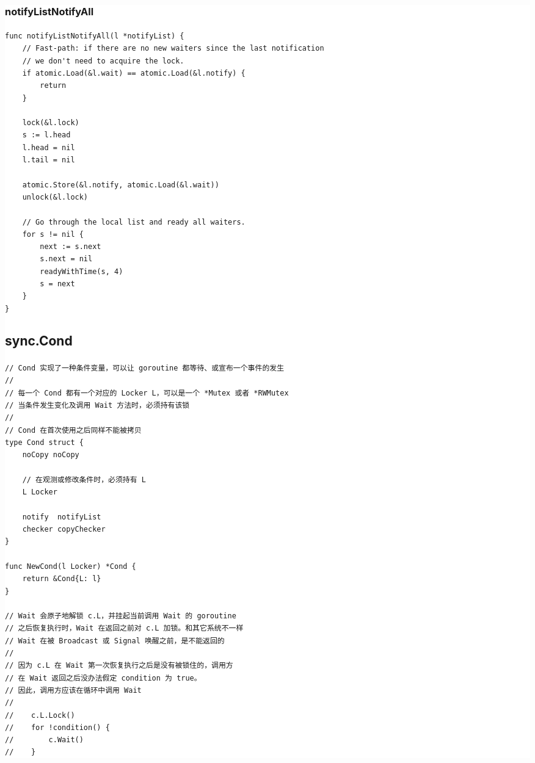 ### notifyListNotifyAll

```
func notifyListNotifyAll(l *notifyList) {
	// Fast-path: if there are no new waiters since the last notification
	// we don't need to acquire the lock.
	if atomic.Load(&l.wait) == atomic.Load(&l.notify) {
		return
	}

	lock(&l.lock)
	s := l.head
	l.head = nil
	l.tail = nil

	atomic.Store(&l.notify, atomic.Load(&l.wait))
	unlock(&l.lock)

	// Go through the local list and ready all waiters.
	for s != nil {
		next := s.next
		s.next = nil
		readyWithTime(s, 4)
		s = next
	}
}

```

## sync.Cond

```
// Cond 实现了一种条件变量，可以让 goroutine 都等待、或宣布一个事件的发生
//
// 每一个 Cond 都有一个对应的 Locker L，可以是一个 *Mutex 或者 *RWMutex
// 当条件发生变化及调用 Wait 方法时，必须持有该锁
//
// Cond 在首次使用之后同样不能被拷贝
type Cond struct {
    noCopy noCopy

    // 在观测或修改条件时，必须持有 L
    L Locker

    notify  notifyList
    checker copyChecker
}

func NewCond(l Locker) *Cond {
    return &Cond{L: l}
}

// Wait 会原子地解锁 c.L，并挂起当前调用 Wait 的 goroutine
// 之后恢复执行时，Wait 在返回之前对 c.L 加锁。和其它系统不一样
// Wait 在被 Broadcast 或 Signal 唤醒之前，是不能返回的
//
// 因为 c.L 在 Wait 第一次恢复执行之后是没有被锁住的，调用方
// 在 Wait 返回之后没办法假定 condition 为 true。
// 因此，调用方应该在循环中调用 Wait
//
//    c.L.Lock()
//    for !condition() {
//        c.Wait()
//    }
```